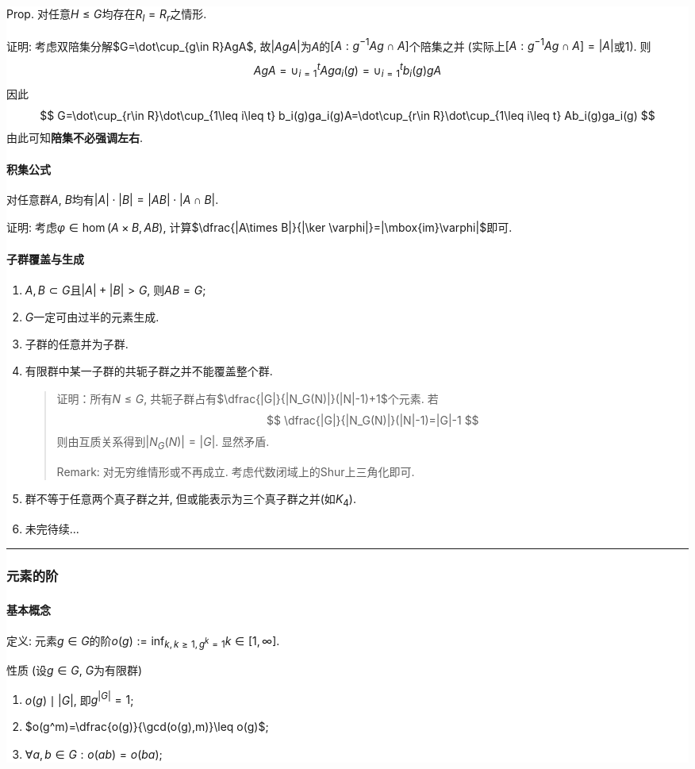 Prop. 对任意$H\leq G$均存在$R_l=R_r$之情形.

证明: 考虑双陪集分解$G=\dot\cup_{g\in R}AgA$, 故$|AgA|$为$A$的$[A:g^{-1}Ag\cap A]$个陪集之并 (实际上$[A:g^{-1}Ag\cap A]=|A|$或$1$). 则
$$
AgA=\cup_{i=1}^{t}Aga_i(g)=\cup_{i=1}^{t}b_i(g)gA
$$
因此
$$
G=\dot\cup_{r\in R}\dot\cup_{1\leq i\leq t} b_i(g)ga_i(g)A=\dot\cup_{r\in R}\dot\cup_{1\leq i\leq t} Ab_i(g)ga_i(g)
$$
由此可知**陪集不必强调左右**.

#### 积集公式

对任意群$A$, $B$均有$|A|\cdot|B|=|AB|\cdot |A\cap B|$.

证明: 考虑$\varphi\in\hom(A\times B,AB)$, 计算$\dfrac{|A\times B|}{|\ker \varphi|}=|\mbox{im}\varphi|$即可.

#### 子群覆盖与生成

1. $A,B\subset G$且$|A|+|B|>G$, 则$AB=G$;

2. $G$一定可由过半的元素生成.

3. 子群的任意并为子群.

4. 有限群中某一子群的共轭子群之并不能覆盖整个群.

   > 证明：所有$N\leq G$, 共轭子群占有$\dfrac{|G|}{|N_G(N)|}(|N|-1)+1$个元素. 若
   > $$
   > \dfrac{|G|}{|N_G(N)|}(|N|-1)=|G|-1
   > $$
   > 则由互质关系得到$|N_G(N)|=|G|$. 显然矛盾.
   >
   > Remark: 对无穷维情形或不再成立. 考虑代数闭域上的Shur上三角化即可.

5. 群不等于任意两个真子群之并, 但或能表示为三个真子群之并(如$K_4$).

6. 未完待续...

***

### 元素的阶

#### 基本概念

定义: 元素$g\in G$的阶$o(g):=\inf_{k,k\geq 1,g^k=1}k\in[1,\infty]$.

性质 (设$g\in G$, $G$为有限群)

1. $o(g)\mid |G|$, 即$g^{|G|}=1$;

2. $o(g^m)=\dfrac{o(g)}{\gcd(o(g),m)}\leq o(g)$;

3. $\forall a,b\in G:o(ab)=o(ba)$;
